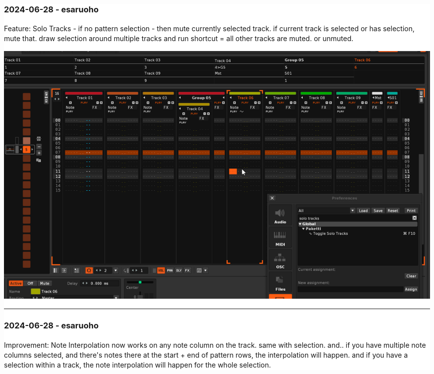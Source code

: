 ### 2024-06-28 - esaruoho

Feature: Solo Tracks - if no pattern selection - then mute currently selected track. if current track is selected or has selection, mute that. draw selection around multiple tracks and run shortcut = all other tracks are muted. or unmuted.

![](attachments/2024-06-28_solo_tracks_hack.gif)

---
### 2024-06-28 - esaruoho

Improvement: Note Interpolation now works on any note column on the track. same with selection. and.. if you have multiple note columns selected, and there's notes there at the start + end of pattern rows, the interpolation will happen. and if you have a selection within a track, the note interpolation will happen for the whole selection.
